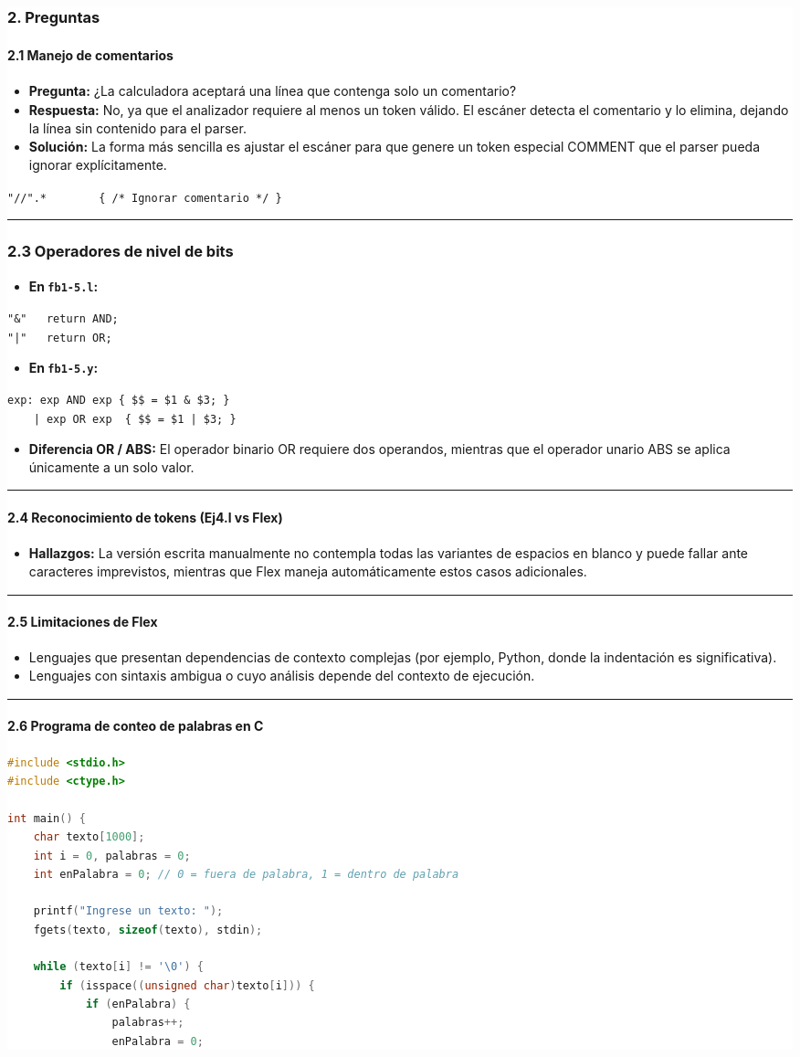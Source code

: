
### 2. Preguntas

#### 2.1 Manejo de comentarios

* **Pregunta:** ¿La calculadora aceptará una línea que contenga solo un comentario?
* **Respuesta:**  No, ya que el analizador requiere al menos un token válido. El escáner detecta el comentario y lo elimina, dejando la línea sin contenido para el parser.
* **Solución:** La forma más sencilla es ajustar el escáner para que genere un token especial COMMENT que el parser pueda ignorar explícitamente.

```lex
"//".*        { /* Ignorar comentario */ }
```

---
### 2.3 Operadores de nivel de bits

* **En `fb1-5.l`:**

```lex
"&"   return AND;
"|"   return OR;
```

* **En `fb1-5.y`:**

```yacc
exp: exp AND exp { $$ = $1 & $3; }
    | exp OR exp  { $$ = $1 | $3; }
```

* **Diferencia OR / ABS:**  El operador binario OR requiere dos operandos, mientras que el operador unario ABS se aplica únicamente a un solo valor.

---
#### 2.4 Reconocimiento de tokens (Ej4.l vs Flex)

* **Hallazgos:** La versión escrita manualmente no contempla todas las variantes de espacios en blanco y puede fallar ante caracteres imprevistos, mientras que Flex maneja automáticamente estos casos adicionales.

---
#### 2.5 Limitaciones de Flex

* Lenguajes que presentan dependencias de contexto complejas (por ejemplo, Python, donde la indentación es significativa).
* Lenguajes con sintaxis ambigua o cuyo análisis depende del contexto de ejecución.

---
#### 2.6 Programa de conteo de palabras en C
```c
#include <stdio.h>
#include <ctype.h>

int main() {
    char texto[1000];
    int i = 0, palabras = 0;
    int enPalabra = 0; // 0 = fuera de palabra, 1 = dentro de palabra

    printf("Ingrese un texto: ");
    fgets(texto, sizeof(texto), stdin);

    while (texto[i] != '\0') {
        if (isspace((unsigned char)texto[i])) {
            if (enPalabra) {
                palabras++;
                enPalabra = 0;
```